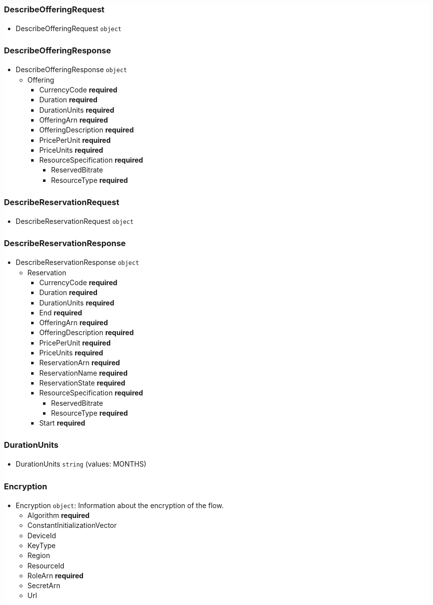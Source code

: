 ### DescribeOfferingRequest
* DescribeOfferingRequest `object`

### DescribeOfferingResponse
* DescribeOfferingResponse `object`
  * Offering
    * CurrencyCode **required**
    * Duration **required**
    * DurationUnits **required**
    * OfferingArn **required**
    * OfferingDescription **required**
    * PricePerUnit **required**
    * PriceUnits **required**
    * ResourceSpecification **required**
      * ReservedBitrate
      * ResourceType **required**

### DescribeReservationRequest
* DescribeReservationRequest `object`

### DescribeReservationResponse
* DescribeReservationResponse `object`
  * Reservation
    * CurrencyCode **required**
    * Duration **required**
    * DurationUnits **required**
    * End **required**
    * OfferingArn **required**
    * OfferingDescription **required**
    * PricePerUnit **required**
    * PriceUnits **required**
    * ReservationArn **required**
    * ReservationName **required**
    * ReservationState **required**
    * ResourceSpecification **required**
      * ReservedBitrate
      * ResourceType **required**
    * Start **required**

### DurationUnits
* DurationUnits `string` (values: MONTHS)

### Encryption
* Encryption `object`: Information about the encryption of the flow.
  * Algorithm **required**
  * ConstantInitializationVector
  * DeviceId
  * KeyType
  * Region
  * ResourceId
  * RoleArn **required**
  * SecretArn
  * Url
